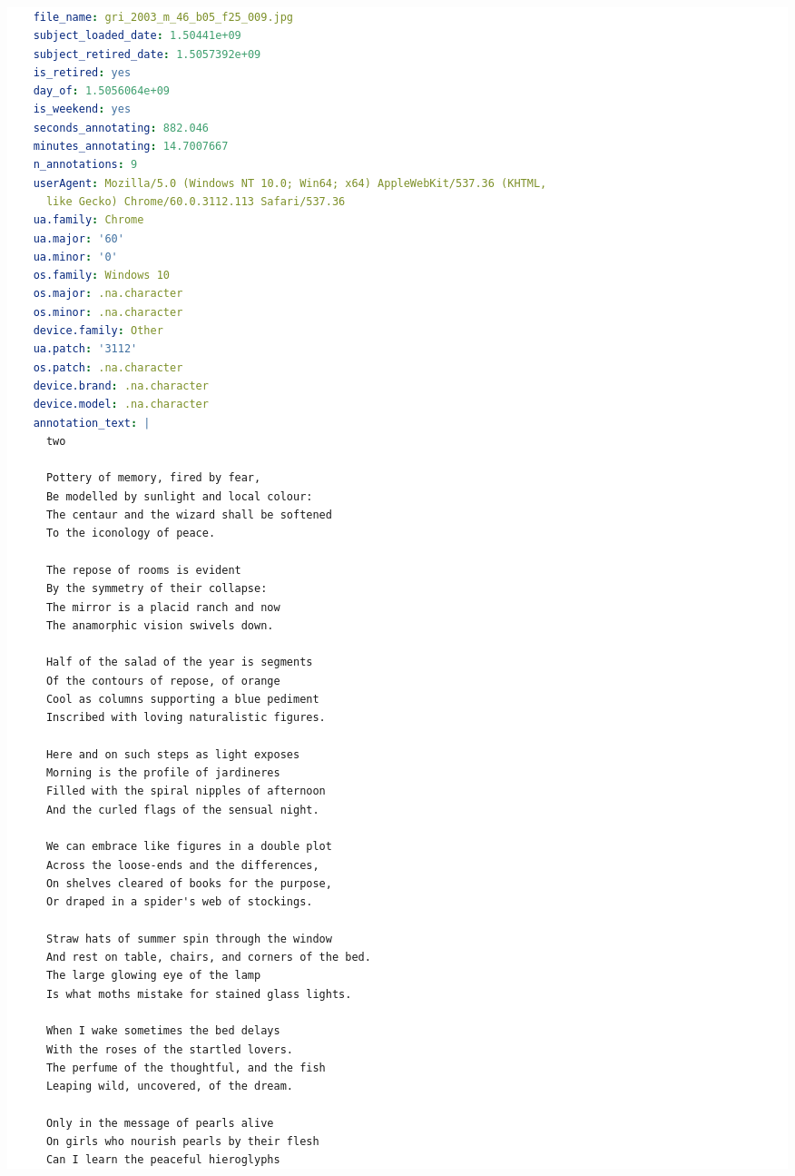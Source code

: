 ```yaml
    file_name: gri_2003_m_46_b05_f25_009.jpg
    subject_loaded_date: 1.50441e+09
    subject_retired_date: 1.5057392e+09
    is_retired: yes
    day_of: 1.5056064e+09
    is_weekend: yes
    seconds_annotating: 882.046
    minutes_annotating: 14.7007667
    n_annotations: 9
    userAgent: Mozilla/5.0 (Windows NT 10.0; Win64; x64) AppleWebKit/537.36 (KHTML,
      like Gecko) Chrome/60.0.3112.113 Safari/537.36
    ua.family: Chrome
    ua.major: '60'
    ua.minor: '0'
    os.family: Windows 10
    os.major: .na.character
    os.minor: .na.character
    device.family: Other
    ua.patch: '3112'
    os.patch: .na.character
    device.brand: .na.character
    device.model: .na.character
    annotation_text: |
      two

      Pottery of memory, fired by fear,
      Be modelled by sunlight and local colour:
      The centaur and the wizard shall be softened
      To the iconology of peace.

      The repose of rooms is evident
      By the symmetry of their collapse:
      The mirror is a placid ranch and now
      The anamorphic vision swivels down.

      Half of the salad of the year is segments
      Of the contours of repose, of orange
      Cool as columns supporting a blue pediment
      Inscribed with loving naturalistic figures.

      Here and on such steps as light exposes
      Morning is the profile of jardineres
      Filled with the spiral nipples of afternoon
      And the curled flags of the sensual night.

      We can embrace like figures in a double plot
      Across the loose-ends and the differences,
      On shelves cleared of books for the purpose,
      Or draped in a spider's web of stockings.

      Straw hats of summer spin through the window
      And rest on table, chairs, and corners of the bed.
      The large glowing eye of the lamp
      Is what moths mistake for stained glass lights.

      When I wake sometimes the bed delays
      With the roses of the startled lovers.
      The perfume of the thoughtful, and the fish
      Leaping wild, uncovered, of the dream.

      Only in the message of pearls alive
      On girls who nourish pearls by their flesh
      Can I learn the peaceful hieroglyphs
```